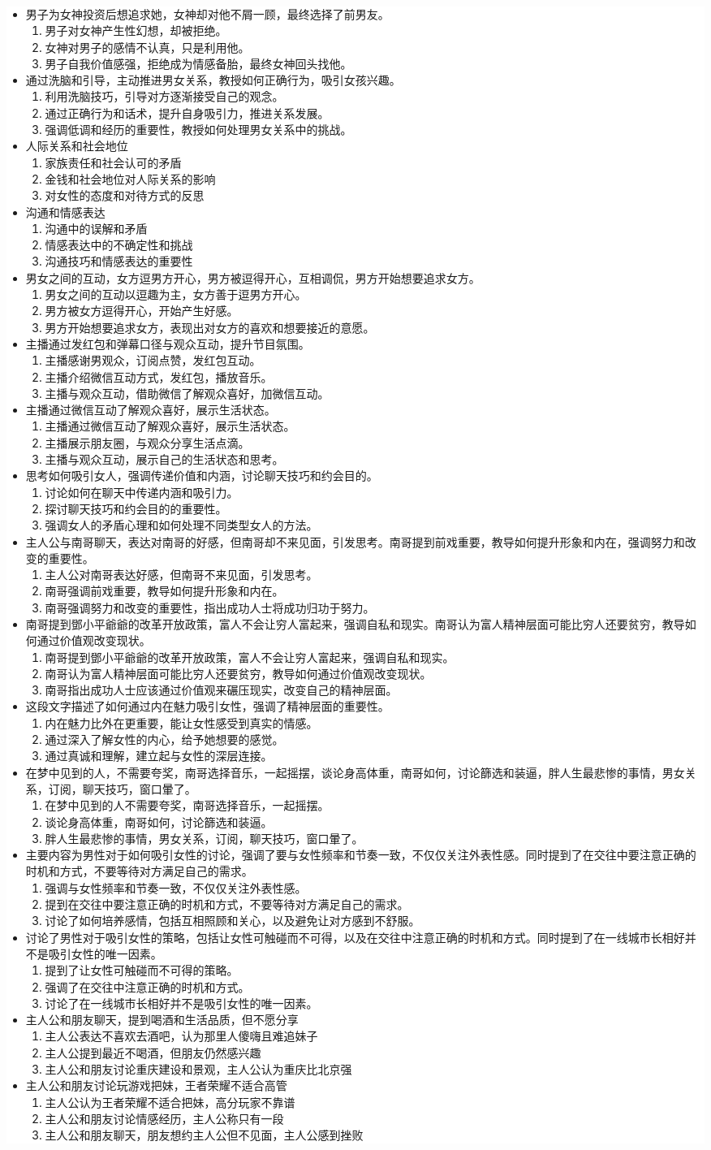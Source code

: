 -   男子为女神投资后想追求她，女神却对他不屑一顾，最终选择了前男友。
    1.  男子对女神产生性幻想，却被拒绝。
    2.  女神对男子的感情不认真，只是利用他。
    3.  男子自我价值感强，拒绝成为情感备胎，最终女神回头找他。
-   通过洗脑和引导，主动推进男女关系，教授如何正确行为，吸引女孩兴趣。
    1.  利用洗脑技巧，引导对方逐渐接受自己的观念。
    2.  通过正确行为和话术，提升自身吸引力，推进关系发展。
    3.  强调低调和经历的重要性，教授如何处理男女关系中的挑战。
-   人际关系和社会地位
    1.  家族责任和社会认可的矛盾
    2.  金钱和社会地位对人际关系的影响
    3.  对女性的态度和对待方式的反思
-   沟通和情感表达
    1.  沟通中的误解和矛盾
    2.  情感表达中的不确定性和挑战
    3.  沟通技巧和情感表达的重要性
-   男女之间的互动，女方逗男方开心，男方被逗得开心，互相调侃，男方开始想要追求女方。
    1.  男女之间的互动以逗趣为主，女方善于逗男方开心。
    2.  男方被女方逗得开心，开始产生好感。
    3.  男方开始想要追求女方，表现出对女方的喜欢和想要接近的意愿。
-   主播通过发红包和弹幕口径与观众互动，提升节目氛围。
    1.  主播感谢男观众，订阅点赞，发红包互动。
    2.  主播介绍微信互动方式，发红包，播放音乐。
    3.  主播与观众互动，借助微信了解观众喜好，加微信互动。
-   主播通过微信互动了解观众喜好，展示生活状态。
    1.  主播通过微信互动了解观众喜好，展示生活状态。
    2.  主播展示朋友圈，与观众分享生活点滴。
    3.  主播与观众互动，展示自己的生活状态和思考。
-   思考如何吸引女人，强调传递价值和内涵，讨论聊天技巧和约会目的。
    1.  讨论如何在聊天中传递内涵和吸引力。
    2.  探讨聊天技巧和约会目的的重要性。
    3.  强调女人的矛盾心理和如何处理不同类型女人的方法。
-   主人公与南哥聊天，表达对南哥的好感，但南哥却不来见面，引发思考。南哥提到前戏重要，教导如何提升形象和内在，强调努力和改变的重要性。
    1.  主人公对南哥表达好感，但南哥不来见面，引发思考。
    2.  南哥强调前戏重要，教导如何提升形象和内在。
    3.  南哥强调努力和改变的重要性，指出成功人士将成功归功于努力。
-   南哥提到鄧小平爺爺的改革开放政策，富人不会让穷人富起来，强调自私和现实。南哥认为富人精神层面可能比穷人还要贫穷，教导如何通过价值观改变现状。
    1.  南哥提到鄧小平爺爺的改革开放政策，富人不会让穷人富起来，强调自私和现实。
    2.  南哥认为富人精神层面可能比穷人还要贫穷，教导如何通过价值观改变现状。
    3.  南哥指出成功人士应该通过价值观来碾压现实，改变自己的精神层面。
-   这段文字描述了如何通过内在魅力吸引女性，强调了精神层面的重要性。
    1.  内在魅力比外在更重要，能让女性感受到真实的情感。
    2.  通过深入了解女性的内心，给予她想要的感觉。
    3.  通过真诚和理解，建立起与女性的深层连接。
-   在梦中见到的人，不需要夸奖，南哥选择音乐，一起摇摆，谈论身高体重，南哥如何，讨论篩选和装逼，胖人生最悲惨的事情，男女关系，订阅，聊天技巧，窗口暈了。
    1.  在梦中见到的人不需要夸奖，南哥选择音乐，一起摇摆。
    2.  谈论身高体重，南哥如何，讨论篩选和装逼。
    3.  胖人生最悲惨的事情，男女关系，订阅，聊天技巧，窗口暈了。
-   主要内容为男性对于如何吸引女性的讨论，强调了要与女性频率和节奏一致，不仅仅关注外表性感。同时提到了在交往中要注意正确的时机和方式，不要等待对方满足自己的需求。
    1.  强调与女性频率和节奏一致，不仅仅关注外表性感。
    2.  提到在交往中要注意正确的时机和方式，不要等待对方满足自己的需求。
    3.  讨论了如何培养感情，包括互相照顾和关心，以及避免让对方感到不舒服。
-   讨论了男性对于吸引女性的策略，包括让女性可触碰而不可得，以及在交往中注意正确的时机和方式。同时提到了在一线城市长相好并不是吸引女性的唯一因素。
    1.  提到了让女性可触碰而不可得的策略。
    2.  强调了在交往中注意正确的时机和方式。
    3.  讨论了在一线城市长相好并不是吸引女性的唯一因素。
-   主人公和朋友聊天，提到喝酒和生活品质，但不愿分享
    1.  主人公表达不喜欢去酒吧，认为那里人傻嗨且难追妹子
    2.  主人公提到最近不喝酒，但朋友仍然感兴趣
    3.  主人公和朋友讨论重庆建设和景观，主人公认为重庆比北京强
-   主人公和朋友讨论玩游戏把妹，王者荣耀不适合高管
    1.  主人公认为王者荣耀不适合把妹，高分玩家不靠谱
    2.  主人公和朋友讨论情感经历，主人公称只有一段
    3.  主人公和朋友聊天，朋友想约主人公但不见面，主人公感到挫败